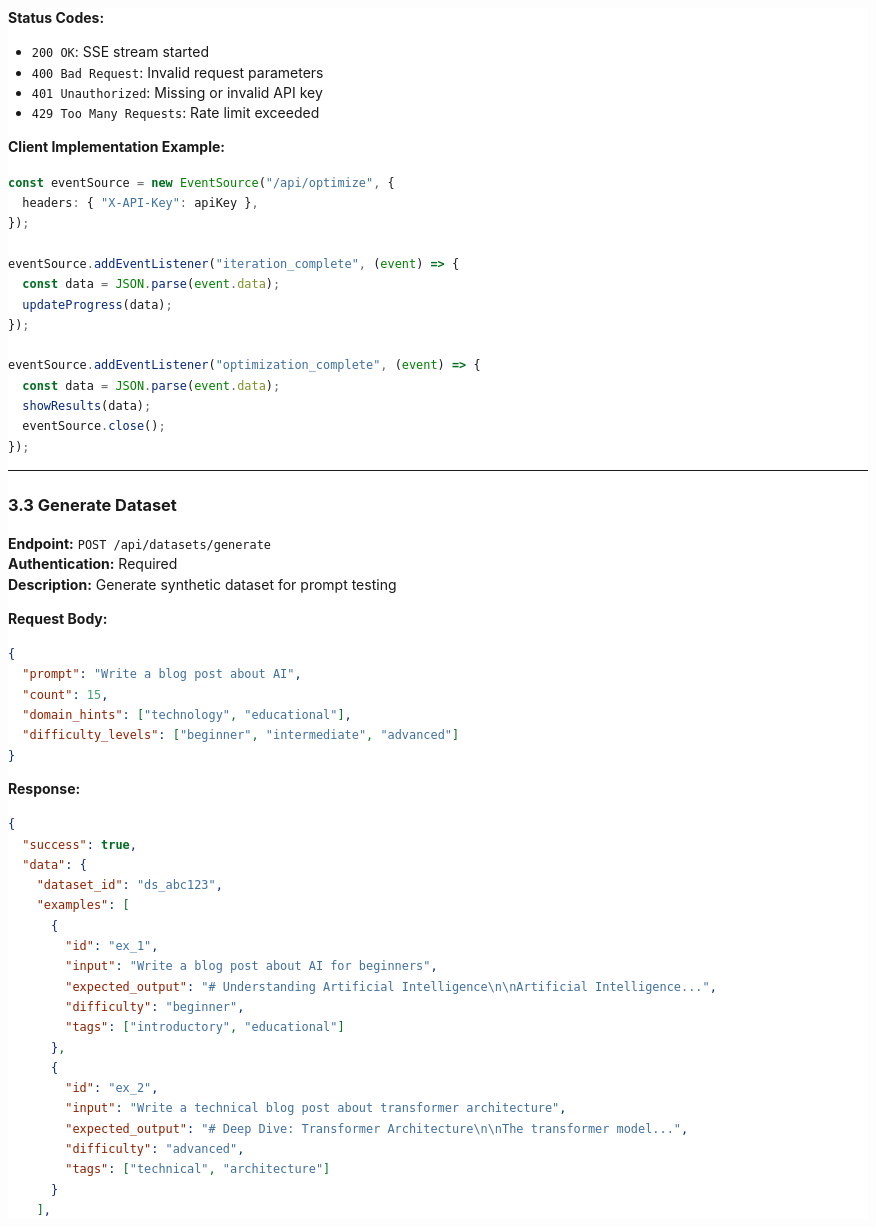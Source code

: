 **Status Codes:**

- `200 OK`: SSE stream started
- `400 Bad Request`: Invalid request parameters
- `401 Unauthorized`: Missing or invalid API key
- `429 Too Many Requests`: Rate limit exceeded

**Client Implementation Example:**

```typescript
const eventSource = new EventSource("/api/optimize", {
  headers: { "X-API-Key": apiKey },
});

eventSource.addEventListener("iteration_complete", (event) => {
  const data = JSON.parse(event.data);
  updateProgress(data);
});

eventSource.addEventListener("optimization_complete", (event) => {
  const data = JSON.parse(event.data);
  showResults(data);
  eventSource.close();
});
```

---

### 3.3 Generate Dataset

**Endpoint:** `POST /api/datasets/generate`  
**Authentication:** Required  
**Description:** Generate synthetic dataset for prompt testing

**Request Body:**

```json
{
  "prompt": "Write a blog post about AI",
  "count": 15,
  "domain_hints": ["technology", "educational"],
  "difficulty_levels": ["beginner", "intermediate", "advanced"]
}
```

**Response:**

```json
{
  "success": true,
  "data": {
    "dataset_id": "ds_abc123",
    "examples": [
      {
        "id": "ex_1",
        "input": "Write a blog post about AI for beginners",
        "expected_output": "# Understanding Artificial Intelligence\n\nArtificial Intelligence...",
        "difficulty": "beginner",
        "tags": ["introductory", "educational"]
      },
      {
        "id": "ex_2",
        "input": "Write a technical blog post about transformer architecture",
        "expected_output": "# Deep Dive: Transformer Architecture\n\nThe transformer model...",
        "difficulty": "advanced",
        "tags": ["technical", "architecture"]
      }
    ],
```